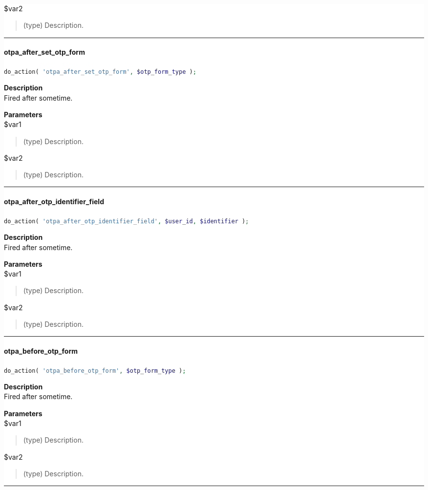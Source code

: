 $var2
> (type) Description.   

___

#### otpa_after_set_otp_form

```php
do_action( 'otpa_after_set_otp_form', $otp_form_type );
```

**Description**  
Fired after sometime.  

**Parameters**  
$var1
> (type) Description.  

$var2
> (type) Description.   

___

#### otpa_after_otp_identifier_field

```php
do_action( 'otpa_after_otp_identifier_field', $user_id, $identifier );
```

**Description**  
Fired after sometime.  

**Parameters**  
$var1
> (type) Description.  

$var2
> (type) Description.   

___

#### otpa_before_otp_form

```php
do_action( 'otpa_before_otp_form', $otp_form_type );
```

**Description**  
Fired after sometime.  

**Parameters**  
$var1
> (type) Description.  

$var2
> (type) Description.   

___

